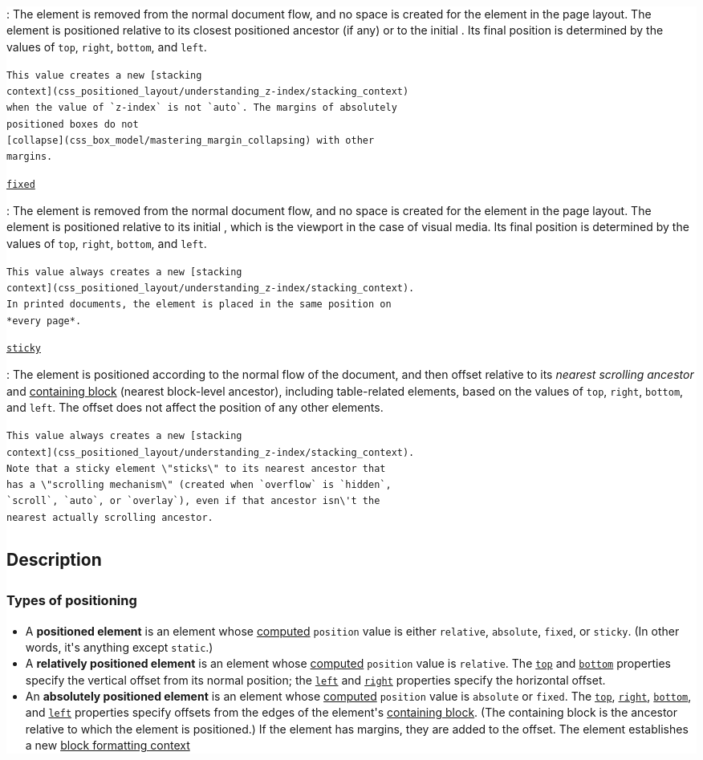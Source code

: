 :   The element is removed from the normal document flow, and no space
    is created for the element in the page layout. The element is
    positioned relative to its closest positioned ancestor (if any) or
    to the initial [](containing_block.md#identifying_the_containing_block). Its final
    position is determined by the values of `top`, `right`, `bottom`,
    and `left`.

    This value creates a new [stacking
    context](css_positioned_layout/understanding_z-index/stacking_context)
    when the value of `z-index` is not `auto`. The margins of absolutely
    positioned boxes do not
    [collapse](css_box_model/mastering_margin_collapsing) with other
    margins.

[`fixed`](#fixed)

:   The element is removed from the normal document flow, and no space
    is created for the element in the page layout. The element is
    positioned relative to its initial [](containing_block.md#identifying_the_containing_block), which is
    the viewport in the case of visual media. Its final position is
    determined by the values of `top`, `right`, `bottom`, and `left`.

    This value always creates a new [stacking
    context](css_positioned_layout/understanding_z-index/stacking_context).
    In printed documents, the element is placed in the same position on
    *every page*.

[`sticky`](#sticky)

:   The element is positioned according to the normal flow of the
    document, and then offset relative to its *nearest scrolling
    ancestor* and [containing block](containing_block.md) (nearest
    block-level ancestor), including table-related elements, based on
    the values of `top`, `right`, `bottom`, and `left`. The offset does
    not affect the position of any other elements.

    This value always creates a new [stacking
    context](css_positioned_layout/understanding_z-index/stacking_context).
    Note that a sticky element \"sticks\" to its nearest ancestor that
    has a \"scrolling mechanism\" (created when `overflow` is `hidden`,
    `scroll`, `auto`, or `overlay`), even if that ancestor isn\'t the
    nearest actually scrolling ancestor.

Description
-----------

### Types of positioning

- A **positioned element** is an element whose
    [computed](computed_value.md) `position` value is either `relative`,
    `absolute`, `fixed`, or `sticky`. (In other words, it\'s anything
    except `static`.)
- A **relatively positioned element** is an element whose
    [computed](computed_value.md) `position` value is `relative`. The
    [`top`](top.md) and [`bottom`](bottom.md) properties specify the vertical
    offset from its normal position; the [`left`](left.md) and
    [`right`](right.md) properties specify the horizontal offset.
- An **absolutely positioned element** is an element whose
    [computed](computed_value.md) `position` value is `absolute` or
    `fixed`. The [`top`](top.md), [`right`](right.md), [`bottom`](bottom.md), and
    [`left`](left.md) properties specify offsets from the edges of the
    element\'s [containing block](containing_block.md). (The containing
    block is the ancestor relative to which the element is positioned.)
    If the element has margins, they are added to the offset. The
    element establishes a new [block formatting
    context](https://developer.mozilla.org/en-US/docs/Web/Guide/CSS/Block_formatting_context)